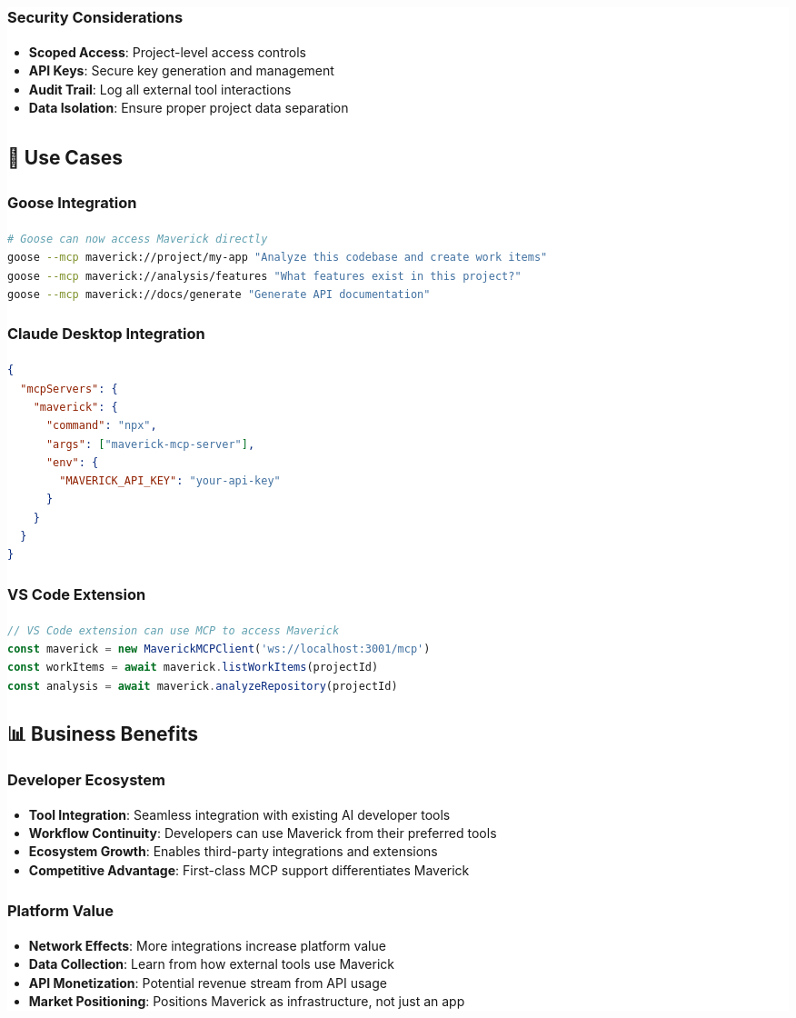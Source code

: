 ### Security Considerations
- **Scoped Access**: Project-level access controls
- **API Keys**: Secure key generation and management
- **Audit Trail**: Log all external tool interactions
- **Data Isolation**: Ensure proper project data separation

## 🎨 Use Cases

### Goose Integration
```bash
# Goose can now access Maverick directly
goose --mcp maverick://project/my-app "Analyze this codebase and create work items"
goose --mcp maverick://analysis/features "What features exist in this project?"
goose --mcp maverick://docs/generate "Generate API documentation"
```

### Claude Desktop Integration
```json
{
  "mcpServers": {
    "maverick": {
      "command": "npx",
      "args": ["maverick-mcp-server"],
      "env": {
        "MAVERICK_API_KEY": "your-api-key"
      }
    }
  }
}
```

### VS Code Extension
```typescript
// VS Code extension can use MCP to access Maverick
const maverick = new MaverickMCPClient('ws://localhost:3001/mcp')
const workItems = await maverick.listWorkItems(projectId)
const analysis = await maverick.analyzeRepository(projectId)
```

## 📊 Business Benefits

### Developer Ecosystem
- **Tool Integration**: Seamless integration with existing AI developer tools
- **Workflow Continuity**: Developers can use Maverick from their preferred tools
- **Ecosystem Growth**: Enables third-party integrations and extensions
- **Competitive Advantage**: First-class MCP support differentiates Maverick

### Platform Value
- **Network Effects**: More integrations increase platform value
- **Data Collection**: Learn from how external tools use Maverick
- **API Monetization**: Potential revenue stream from API usage
- **Market Positioning**: Positions Maverick as infrastructure, not just an app
